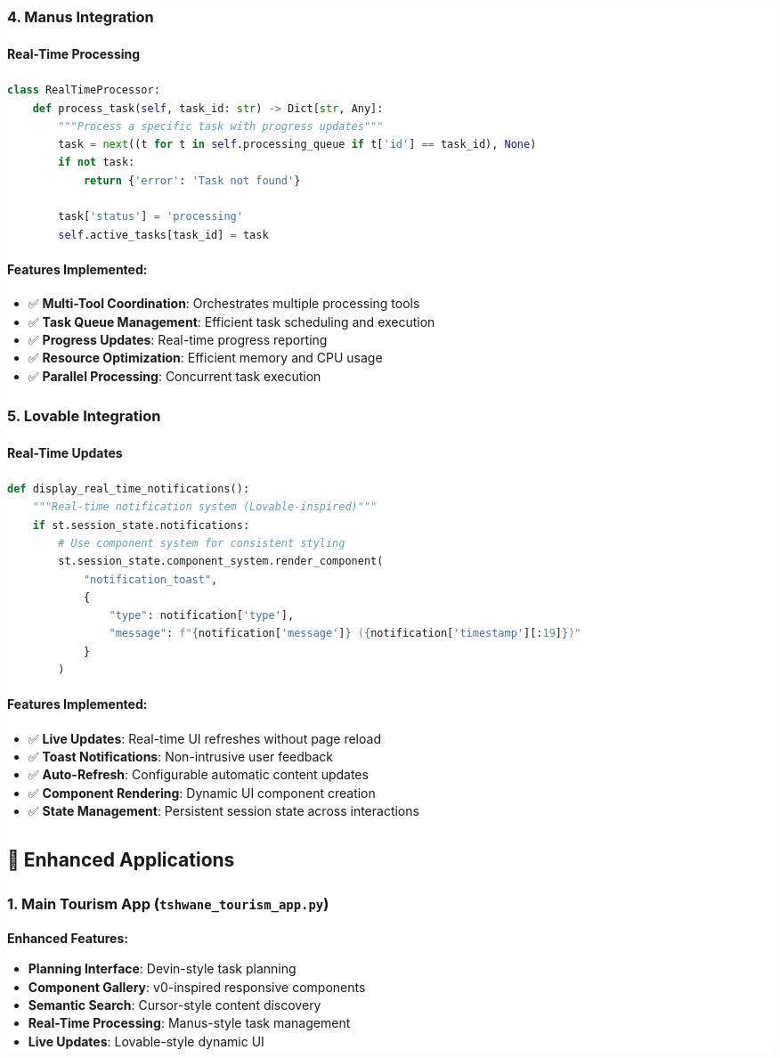 ### 4. **Manus Integration**

#### **Real-Time Processing**
```python
class RealTimeProcessor:
    def process_task(self, task_id: str) -> Dict[str, Any]:
        """Process a specific task with progress updates"""
        task = next((t for t in self.processing_queue if t['id'] == task_id), None)
        if not task:
            return {'error': 'Task not found'}
        
        task['status'] = 'processing'
        self.active_tasks[task_id] = task
```

#### **Features Implemented:**
- ✅ **Multi-Tool Coordination**: Orchestrates multiple processing tools
- ✅ **Task Queue Management**: Efficient task scheduling and execution
- ✅ **Progress Updates**: Real-time progress reporting
- ✅ **Resource Optimization**: Efficient memory and CPU usage
- ✅ **Parallel Processing**: Concurrent task execution

### 5. **Lovable Integration**

#### **Real-Time Updates**
```python
def display_real_time_notifications():
    """Real-time notification system (Lovable-inspired)"""
    if st.session_state.notifications:
        # Use component system for consistent styling
        st.session_state.component_system.render_component(
            "notification_toast",
            {
                "type": notification['type'],
                "message": f"{notification['message']} ({notification['timestamp'][:19]})"
            }
        )
```

#### **Features Implemented:**
- ✅ **Live Updates**: Real-time UI refreshes without page reload
- ✅ **Toast Notifications**: Non-intrusive user feedback
- ✅ **Auto-Refresh**: Configurable automatic content updates
- ✅ **Component Rendering**: Dynamic UI component creation
- ✅ **State Management**: Persistent session state across interactions

## 🚀 Enhanced Applications

### **1. Main Tourism App (`tshwane_tourism_app.py`)**

**Enhanced Features:**
- **Planning Interface**: Devin-style task planning
- **Component Gallery**: v0-inspired responsive components
- **Semantic Search**: Cursor-style content discovery
- **Real-Time Processing**: Manus-style task management
- **Live Updates**: Lovable-style dynamic UI

